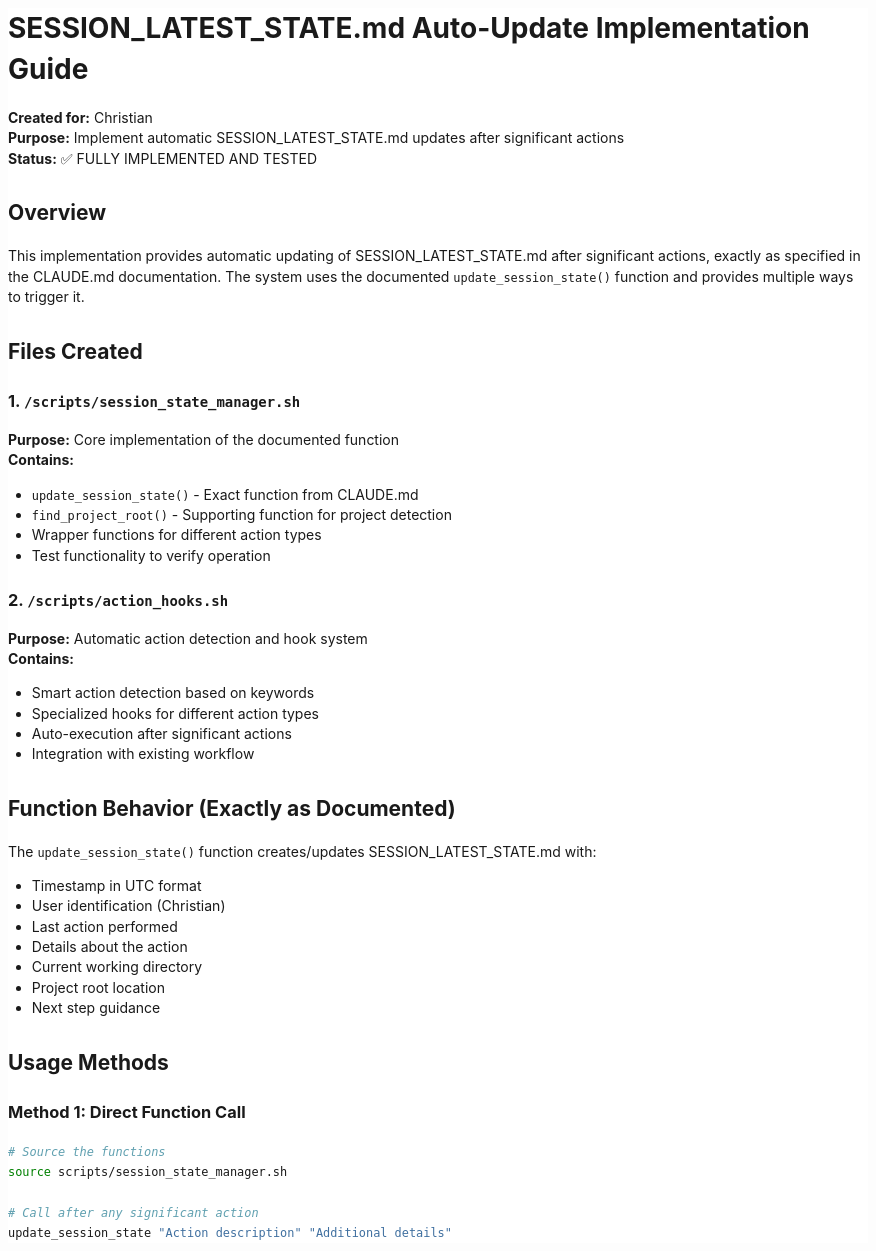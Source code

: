 # SESSION_LATEST_STATE.md Auto-Update Implementation Guide

**Created for:** Christian  
**Purpose:** Implement automatic SESSION_LATEST_STATE.md updates after significant actions  
**Status:** ✅ FULLY IMPLEMENTED AND TESTED

## Overview

This implementation provides automatic updating of SESSION_LATEST_STATE.md after significant actions, exactly as specified in the CLAUDE.md documentation. The system uses the documented `update_session_state()` function and provides multiple ways to trigger it.

## Files Created

### 1. `/scripts/session_state_manager.sh`
**Purpose:** Core implementation of the documented function  
**Contains:**
- `update_session_state()` - Exact function from CLAUDE.md
- `find_project_root()` - Supporting function for project detection
- Wrapper functions for different action types
- Test functionality to verify operation

### 2. `/scripts/action_hooks.sh`
**Purpose:** Automatic action detection and hook system  
**Contains:**
- Smart action detection based on keywords
- Specialized hooks for different action types
- Auto-execution after significant actions
- Integration with existing workflow

## Function Behavior (Exactly as Documented)

The `update_session_state()` function creates/updates SESSION_LATEST_STATE.md with:
- Timestamp in UTC format
- User identification (Christian)
- Last action performed
- Details about the action
- Current working directory
- Project root location
- Next step guidance

## Usage Methods

### Method 1: Direct Function Call
```bash
# Source the functions
source scripts/session_state_manager.sh

# Call after any significant action
update_session_state "Action description" "Additional details"
```
